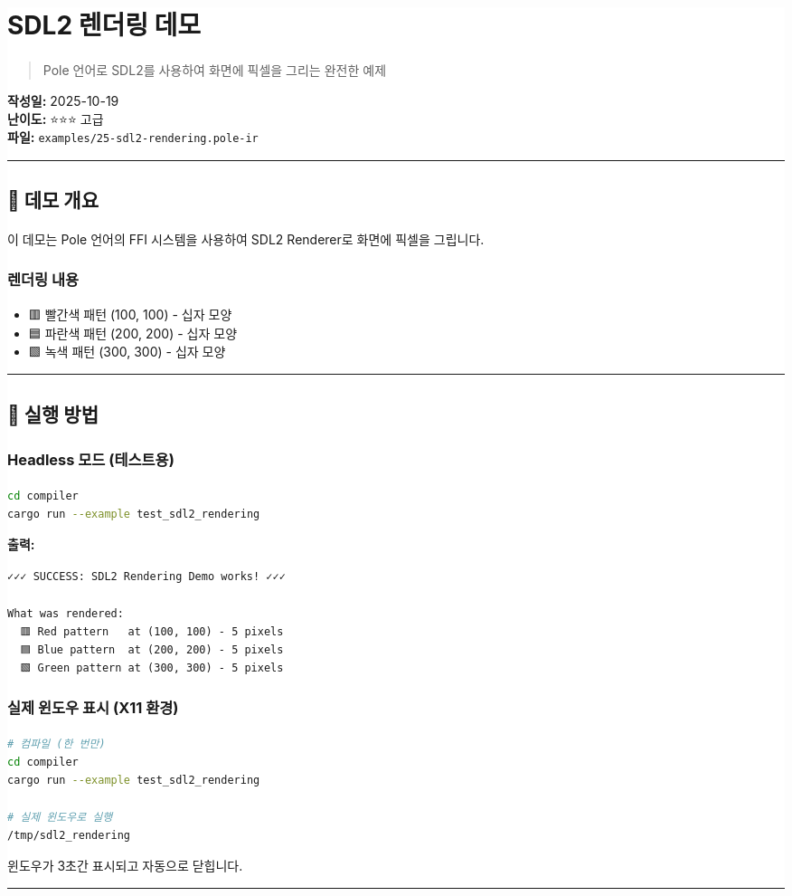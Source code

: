 # SDL2 렌더링 데모

> Pole 언어로 SDL2를 사용하여 화면에 픽셀을 그리는 완전한 예제

**작성일:** 2025-10-19  
**난이도:** ⭐⭐⭐ 고급  
**파일:** `examples/25-sdl2-rendering.pole-ir`

---

## 🎨 데모 개요

이 데모는 Pole 언어의 FFI 시스템을 사용하여 SDL2 Renderer로 화면에 픽셀을 그립니다.

### 렌더링 내용
- 🟥 빨간색 패턴 (100, 100) - 십자 모양
- 🟦 파란색 패턴 (200, 200) - 십자 모양
- 🟩 녹색 패턴 (300, 300) - 십자 모양

---

## 🚀 실행 방법

### Headless 모드 (테스트용)
```bash
cd compiler
cargo run --example test_sdl2_rendering
```

**출력:**
```
✓✓✓ SUCCESS: SDL2 Rendering Demo works! ✓✓✓

What was rendered:
  🟥 Red pattern   at (100, 100) - 5 pixels
  🟦 Blue pattern  at (200, 200) - 5 pixels
  🟩 Green pattern at (300, 300) - 5 pixels
```

### 실제 윈도우 표시 (X11 환경)
```bash
# 컴파일 (한 번만)
cd compiler
cargo run --example test_sdl2_rendering

# 실제 윈도우로 실행
/tmp/sdl2_rendering
```

윈도우가 3초간 표시되고 자동으로 닫힙니다.

---
